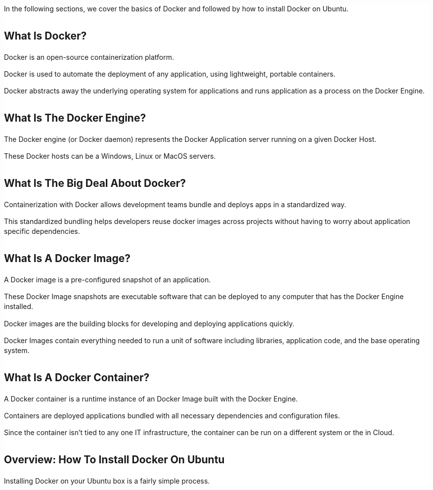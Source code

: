 In the following sections, we cover the basics of Docker and followed by how to install Docker on Ubuntu.

## What Is Docker?

Docker is an open-source containerization platform.

Docker is used to automate the deployment of any application, using lightweight, portable containers.

Docker abstracts away the underlying operating system for applications and runs application as a process on the Docker Engine. 

## What Is The Docker Engine?

The Docker engine (or Docker daemon) represents the Docker Application server running on a given Docker Host.

These Docker hosts can be a Windows, Linux or MacOS servers.

## What Is The Big Deal About Docker?

Containerization with Docker allows development teams bundle and deploys apps in a standardized way.

This standardized bundling helps developers reuse docker images across projects without having to worry about application specific dependencies.

## What Is A Docker Image?

A Docker image is a pre-configured snapshot of an application.

These Docker Image snapshots are executable software that can be deployed to any computer that has the Docker Engine installed. 

Docker images are the building blocks for developing and deploying applications quickly.

Docker Images contain everything needed to run a unit of software including libraries, application code, and the base operating system.

## What Is A Docker Container?

A Docker container is a runtime instance of an Docker Image built with the Docker Engine.

Containers are deployed applications bundled with all necessary dependencies and configuration files.

Since the container isn’t tied to any one IT infrastructure, the container can be run on a different system or the in Cloud.

## Overview: How To Install Docker On Ubuntu

Installing Docker on your Ubuntu box is a fairly simple process.
